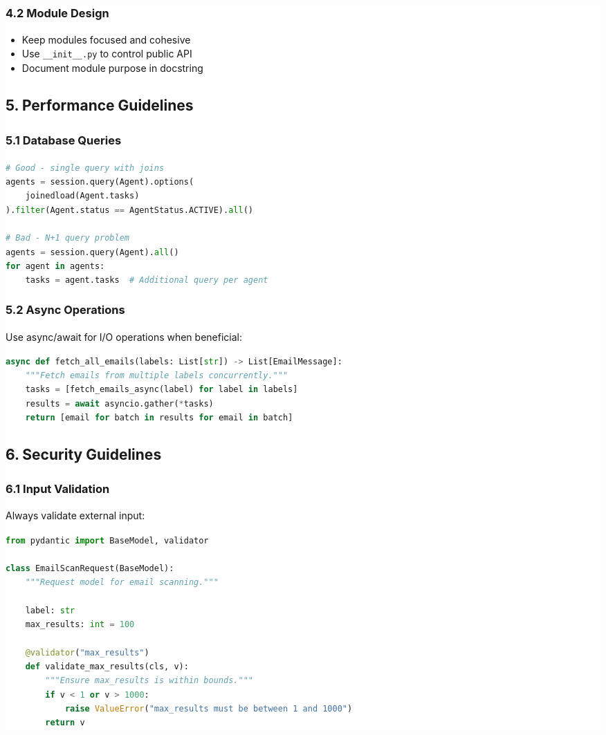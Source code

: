 ### 4.2 Module Design
- Keep modules focused and cohesive
- Use `__init__.py` to control public API
- Document module purpose in docstring

## 5. Performance Guidelines

### 5.1 Database Queries
```python
# Good - single query with joins
agents = session.query(Agent).options(
    joinedload(Agent.tasks)
).filter(Agent.status == AgentStatus.ACTIVE).all()

# Bad - N+1 query problem
agents = session.query(Agent).all()
for agent in agents:
    tasks = agent.tasks  # Additional query per agent
```

### 5.2 Async Operations
Use async/await for I/O operations when beneficial:
```python
async def fetch_all_emails(labels: List[str]) -> List[EmailMessage]:
    """Fetch emails from multiple labels concurrently."""
    tasks = [fetch_emails_async(label) for label in labels]
    results = await asyncio.gather(*tasks)
    return [email for batch in results for email in batch]
```

## 6. Security Guidelines

### 6.1 Input Validation
Always validate external input:
```python
from pydantic import BaseModel, validator

class EmailScanRequest(BaseModel):
    """Request model for email scanning."""
    
    label: str
    max_results: int = 100
    
    @validator("max_results")
    def validate_max_results(cls, v):
        """Ensure max_results is within bounds."""
        if v < 1 or v > 1000:
            raise ValueError("max_results must be between 1 and 1000")
        return v
```
